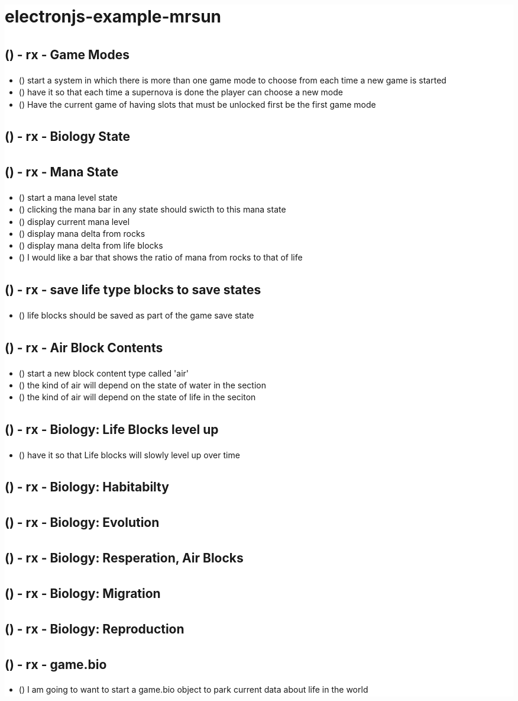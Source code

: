 # electronjs-example-mrsun



## () - rx - Game Modes
* () start a system in which there is more than one game mode to choose from each time a new game is started
* () have it so that each time a supernova is done the player can choose a new mode
* () Have the current game of having slots that must be unlocked first be the first game mode

## () - rx - Biology State

## () - rx - Mana State
* () start a mana level state
* () clicking the mana bar in any state should swicth to this mana state
* () display current mana level
* () display mana delta from rocks
* () display mana delta from life blocks
* () I would like a bar that shows the ratio of mana from rocks to that of life

## () - rx - save life type blocks to save states
* () life blocks should be saved as part of the game save state

## () - rx - Air Block Contents
* () start a new block content type called 'air'
* () the kind of air will depend on the state of water in the section
* () the kind of air will depend on the state of life in the seciton

## () - rx - Biology: Life Blocks level up
* () have it so that Life blocks will slowly level up over time

## () - rx - Biology: Habitabilty

## () - rx - Biology: Evolution

## () - rx - Biology: Resperation, Air Blocks

## () - rx - Biology: Migration

## () - rx - Biology: Reproduction

## () - rx - game.bio
* () I am going to want to start a game.bio object to park current data about life in the world
